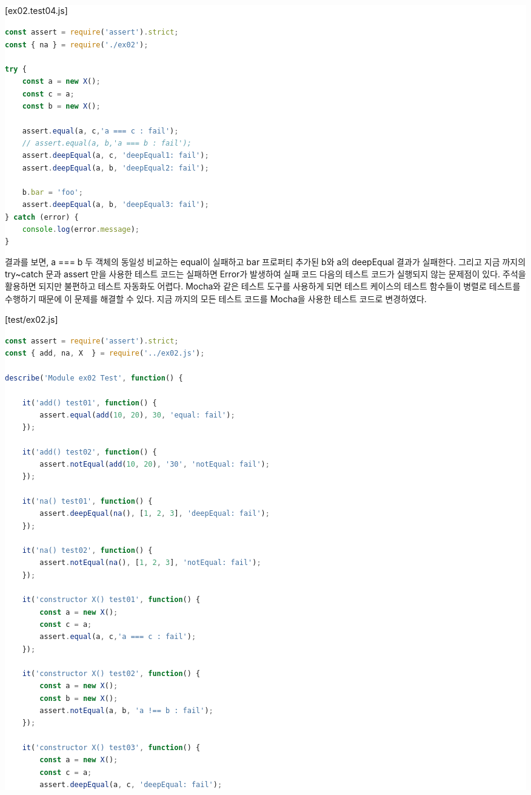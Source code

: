[ex02.test04.js]
```javascript
const assert = require('assert').strict;
const { na } = require('./ex02');

try {
	const a = new X();
	const c = a;
	const b = new X();
   
	assert.equal(a, c,'a === c : fail');
	// assert.equal(a, b,'a === b : fail');
	assert.deepEqual(a, c, 'deepEqual1: fail');
	assert.deepEqual(a, b, 'deepEqual2: fail');
   
	b.bar = 'foo';
	assert.deepEqual(a, b, 'deepEqual3: fail');
} catch (error) {
	console.log(error.message);
}
```
 결과를 보면, a === b 두 객체의 동일성 비교하는 equal이 실패하고 bar 프로퍼티 추가된 b와 a의 deepEqual 결과가 실패한다. 그리고 지금 까지의 try~catch 문과 assert 만을 사용한 테스트 코드는 실패하면 Error가 발생하여 실패 코드 다음의 테스트 코드가 실행되지 않는 문제점이 있다. 주석을 활용하면 되지만 불편하고 테스트 자동화도 어렵다. Mocha와 같은 테스트 도구를 사용하게 되면 테스트 케이스의 테스트 함수들이 병렬로 테스트를 수행하기 때문에 이 문제를 해결할 수 있다. 지금 까지의 모든 테스트 코드를 Mocha을 사용한 테스트 코드로 변경하였다.

[test/ex02.js]
```javascript
const assert = require('assert').strict;
const { add, na, X  } = require('../ex02.js');

describe('Module ex02 Test', function() {

    it('add() test01', function() {
		assert.equal(add(10, 20), 30, 'equal: fail');
	});

    it('add() test02', function() {
		assert.notEqual(add(10, 20), '30', 'notEqual: fail');
	});

    it('na() test01', function() {
		assert.deepEqual(na(), [1, 2, 3], 'deepEqual: fail');
	});

    it('na() test02', function() {
		assert.notEqual(na(), [1, 2, 3], 'notEqual: fail');
	});

    it('constructor X() test01', function() {
        const a = new X();
        const c = a;
        assert.equal(a, c,'a === c : fail');
    });

    it('constructor X() test02', function() {
        const a = new X();
        const b = new X();
        assert.notEqual(a, b, 'a !== b : fail');
    });

    it('constructor X() test03', function() {
        const a = new X();
        const c = a;
        assert.deepEqual(a, c, 'deepEqual: fail');
```